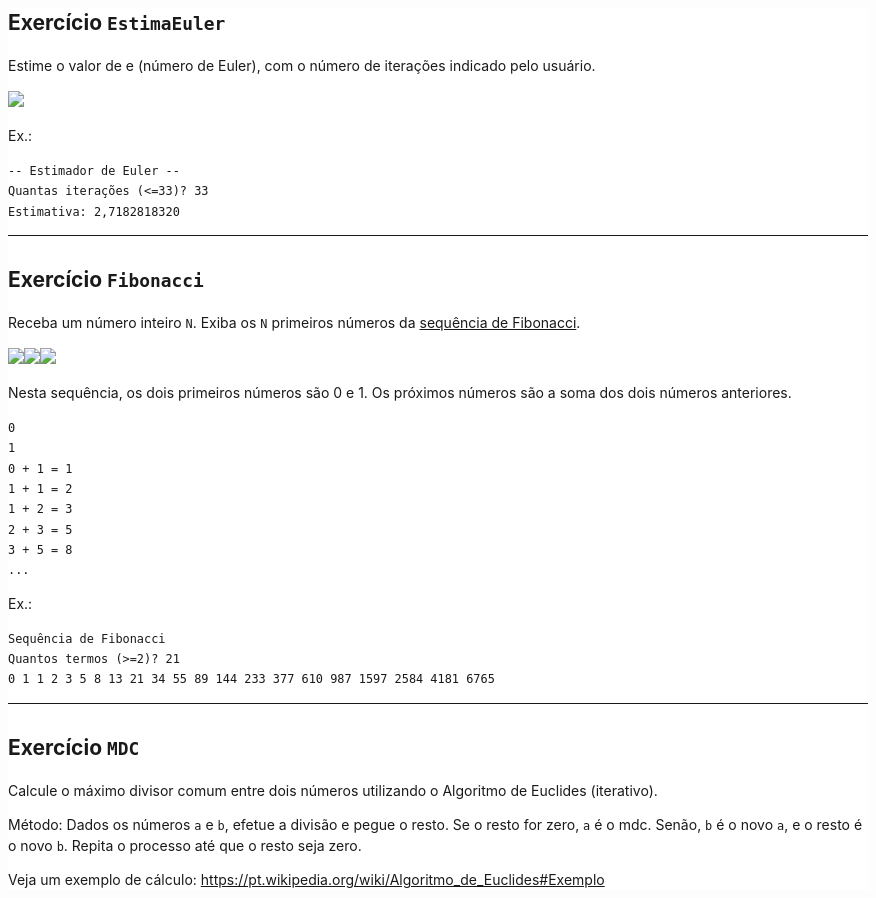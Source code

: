 ## Exercício `EstimaEuler`

Estime o valor de e (número de Euler), com o número de iterações indicado pelo usuário.

![](https://wikimedia.org/api/rest_v1/media/math/render/svg/2019b8b95ec12a0b8cdc76c92583bc574d37a863)

Ex.:

```
-- Estimador de Euler --
Quantas iterações (<=33)? 33
Estimativa: 2,7182818320
```

---

## Exercício `Fibonacci`

Receba um número inteiro `N`. Exiba os `N` primeiros números da [sequência de Fibonacci](https://pt.wikipedia.org/wiki/Sequ%C3%AAncia_de_Fibonacci).

<img src="https://upload.wikimedia.org/wikipedia/commons/thumb/9/95/FibonacciBlocks.svg/270px-FibonacciBlocks.svg.png" height="170"><img src="https://upload.wikimedia.org/wikipedia/commons/2/23/Golden_spiral_in_rectangles.png" height="170"><img src="https://upload.wikimedia.org/wikipedia/commons/e/ec/NautilusCutawayLogarithmicSpiral-withGoldenSpiral.jpg" height="170">

Nesta sequência, os dois primeiros números são 0 e 1. Os próximos números são a soma dos dois números anteriores.

```
0
1
0 + 1 = 1
1 + 1 = 2
1 + 2 = 3
2 + 3 = 5
3 + 5 = 8
...
```

Ex.:

```
Sequência de Fibonacci
Quantos termos (>=2)? 21
0 1 1 2 3 5 8 13 21 34 55 89 144 233 377 610 987 1597 2584 4181 6765
```

---

## Exercício `MDC`

Calcule o máximo divisor comum entre dois números utilizando o Algoritmo de Euclides (iterativo).

Método: Dados os números `a` e `b`, efetue a divisão e pegue o resto. Se o resto for zero, `a` é o mdc. Senão, `b` é o novo `a`, e o resto é o novo `b`. Repita o processo até que o resto seja zero.

Veja um exemplo de cálculo: https://pt.wikipedia.org/wiki/Algoritmo_de_Euclides#Exemplo
